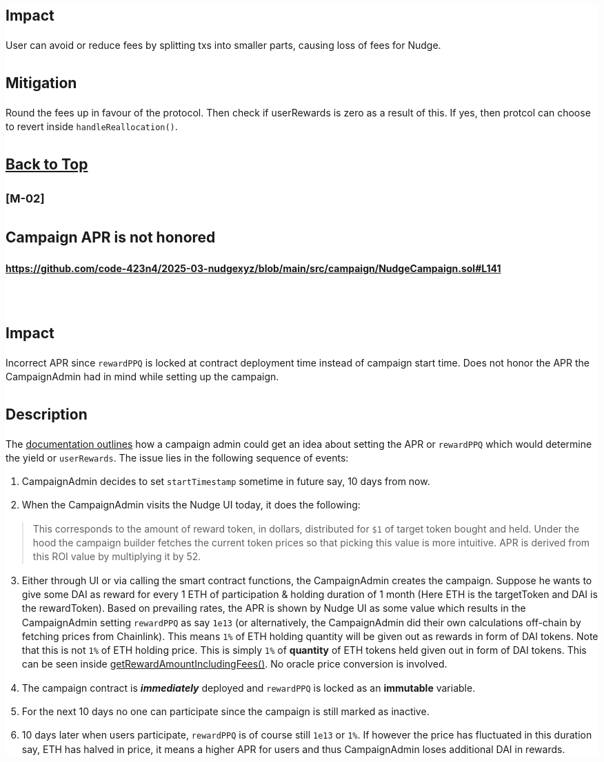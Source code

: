 ## Impact
User can avoid or reduce fees by splitting txs into smaller parts, causing loss of fees for Nudge.

## Mitigation 
Round the fees up in favour of the protocol. Then check if userRewards is zero as a result of this. If yes, then protcol can choose to revert inside `handleReallocation()`.

[Back to Top](#summaryTable)
---

### <a id="m-02"></a>[M-02]
## **Campaign APR is not honored**
#### https://github.com/code-423n4/2025-03-nudgexyz/blob/main/src/campaign/NudgeCampaign.sol#L141
<br>

## Impact
Incorrect APR since `rewardPPQ` is locked at contract deployment time instead of campaign start time. Does not honor the APR the CampaignAdmin had in mind while setting up the campaign.

## Description
The [documentation outlines](https://docs.nudge.xyz/technical-documentation/for-protocols/campaign-creation-and-funding) how a campaign admin could get an idea about setting the APR or `rewardPPQ` which would determine the yield or `userRewards`. The issue lies in the following sequence of events:
1. CampaignAdmin decides to set `startTimestamp` sometime in future say, 10 days from now.

2. When the CampaignAdmin visits the Nudge UI today, it does the following:
> This corresponds to the amount of reward token, in dollars, distributed for `$1` of target token bought and held. Under the hood the campaign builder fetches the current token prices so that picking this value is more intuitive. APR is derived from this ROI value by multiplying it by 52.

3. Either through UI or via calling the smart contract functions, the CampaignAdmin creates the campaign. Suppose he wants to give some DAI as reward for every 1 ETH of participation & holding duration of 1 month (Here ETH is the targetToken and DAI is the rewardToken). Based on prevailing rates, the APR is shown by Nudge UI as some value which results in the CampaignAdmin setting `rewardPPQ` as say `1e13` (or alternatively, the CampaignAdmin did their own calculations off-chain by fetching prices from Chainlink). This means `1%` of ETH holding quantity will be given out as rewards in form of DAI tokens. Note that this is not `1%` of ETH holding price. This is simply `1%` of **quantity** of ETH tokens held given out in form of DAI tokens. This can be seen inside [getRewardAmountIncludingFees()](https://github.com/code-423n4/2025-03-nudgexyz/blob/main/src/campaign/NudgeCampaign.sol#L141). No oracle price conversion is involved.

4. The campaign contract is **_immediately_** deployed and `rewardPPQ` is locked as an **immutable** variable.

5. For the next 10 days no one can participate since the campaign is still marked as inactive. 

6. 10 days later when users participate, `rewardPPQ` is of course still `1e13` or `1%`. If however the price has fluctuated in this duration say, ETH has halved in price, it means a higher APR for users and thus CampaignAdmin loses additional DAI in rewards. 
